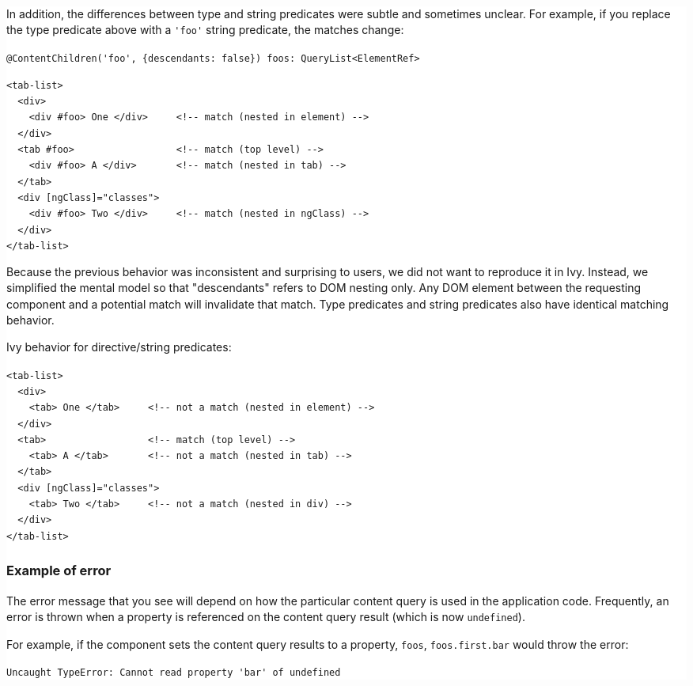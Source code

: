 In addition, the differences between type and string predicates were subtle and sometimes unclear.
For example, if you replace the type predicate above with a `'foo'` string predicate, the matches change:

```
@ContentChildren('foo', {descendants: false}) foos: QueryList<ElementRef>
```

```
<tab-list>
  <div>
    <div #foo> One </div>     <!-- match (nested in element) -->
  </div>
  <tab #foo>                  <!-- match (top level) -->
    <div #foo> A </div>       <!-- match (nested in tab) -->
  </tab>  
  <div [ngClass]="classes">
    <div #foo> Two </div>     <!-- match (nested in ngClass) -->
  </div>
</tab-list>
```

Because the previous behavior was inconsistent and surprising to users, we did not want to reproduce it in Ivy.
Instead, we simplified the mental model so that "descendants" refers to DOM nesting only. 
Any DOM element between the requesting component and a potential match will invalidate that match.
Type predicates and string predicates also have identical matching behavior.

Ivy behavior for directive/string predicates:
```
<tab-list>
  <div>
    <tab> One </tab>     <!-- not a match (nested in element) -->
  </div>
  <tab>                  <!-- match (top level) -->
    <tab> A </tab>       <!-- not a match (nested in tab) -->
  </tab>  
  <div [ngClass]="classes">
    <tab> Two </tab>     <!-- not a match (nested in div) -->
  </div>
</tab-list>
```


### Example of error

The error message that you see will depend on how the particular content query is used in the application code.
Frequently, an error is thrown when a property is referenced on the content query result (which is now `undefined`). 

For example, if the component sets the content query results to a property, `foos`, `foos.first.bar` would throw the error:

```
Uncaught TypeError: Cannot read property 'bar' of undefined
```
